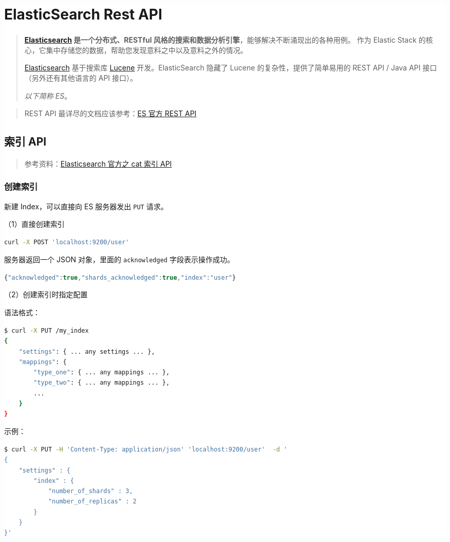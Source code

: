 # ElasticSearch Rest API

> **[Elasticsearch](https://github.com/elastic/elasticsearch) 是一个分布式、RESTful 风格的搜索和数据分析引擎**，能够解决不断涌现出的各种用例。 作为 Elastic Stack 的核心，它集中存储您的数据，帮助您发现意料之中以及意料之外的情况。
>
> [Elasticsearch](https://github.com/elastic/elasticsearch) 基于搜索库 [Lucene](https://github.com/apache/lucene-solr) 开发。ElasticSearch 隐藏了 Lucene 的复杂性，提供了简单易用的 REST API / Java API 接口（另外还有其他语言的 API 接口）。
>
> _以下简称 ES_。

> REST API 最详尽的文档应该参考：[ES 官方 REST API](https://www.elastic.co/guide/en/elasticsearch/reference/current/rest-apis.html)

## 索引 API

> 参考资料：[Elasticsearch 官方之 cat 索引 API](https://www.elastic.co/guide/en/elasticsearch/reference/current/cat-indices.html)

### 创建索引

新建 Index，可以直接向 ES 服务器发出 `PUT` 请求。

（1）直接创建索引

```bash
curl -X POST 'localhost:9200/user'
```

服务器返回一个 JSON 对象，里面的 `acknowledged` 字段表示操作成功。

```javascript
{"acknowledged":true,"shards_acknowledged":true,"index":"user"}
```

（2）创建索引时指定配置

语法格式：

```bash
$ curl -X PUT /my_index
{
    "settings": { ... any settings ... },
    "mappings": {
        "type_one": { ... any mappings ... },
        "type_two": { ... any mappings ... },
        ...
    }
}
```

示例：

```bash
$ curl -X PUT -H 'Content-Type: application/json' 'localhost:9200/user'  -d '
{
    "settings" : {
        "index" : {
            "number_of_shards" : 3,
            "number_of_replicas" : 2
        }
    }
}'
```
